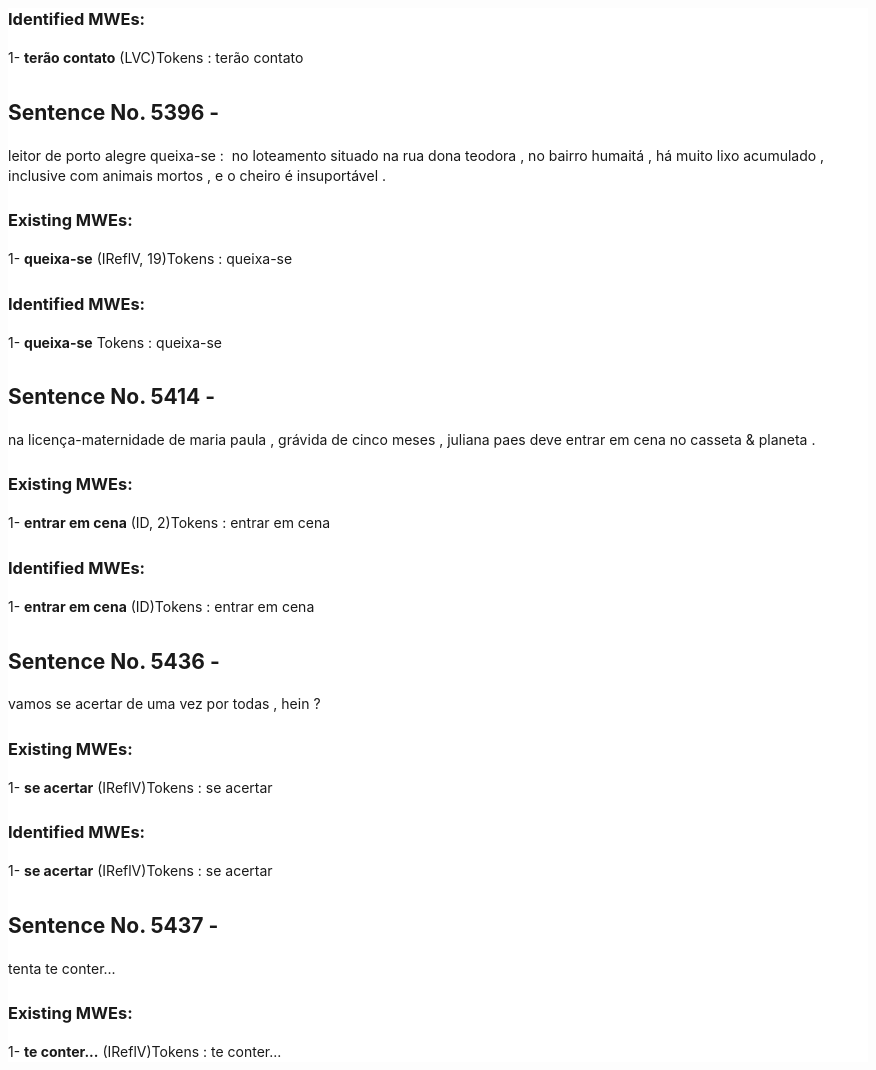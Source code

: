 ### Identified MWEs: 
1- **terão contato** (LVC)Tokens : 
terão
contato

## Sentence No. 5396 - 
leitor de porto alegre queixa-se : ­ no loteamento situado na rua dona teodora , no bairro humaitá , há muito lixo acumulado , inclusive com animais mortos , e o cheiro é insuportável . 
### Existing MWEs: 
1- **queixa-se** (IReflV, 19)Tokens : 
queixa-se

### Identified MWEs: 
1- **queixa-se** Tokens : 
queixa-se

## Sentence No. 5414 - 
na licença-maternidade de maria paula , grávida de cinco meses , juliana paes deve entrar em cena no casseta & planeta . 
### Existing MWEs: 
1- **entrar em cena** (ID, 2)Tokens : 
entrar
em
cena

### Identified MWEs: 
1- **entrar em cena** (ID)Tokens : 
entrar
em
cena

## Sentence No. 5436 - 
vamos se acertar de uma vez por todas , hein ? 
### Existing MWEs: 
1- **se acertar** (IReflV)Tokens : 
se
acertar

### Identified MWEs: 
1- **se acertar** (IReflV)Tokens : 
se
acertar

## Sentence No. 5437 - 
tenta te conter... 
### Existing MWEs: 
1- **te conter...** (IReflV)Tokens : 
te
conter...

